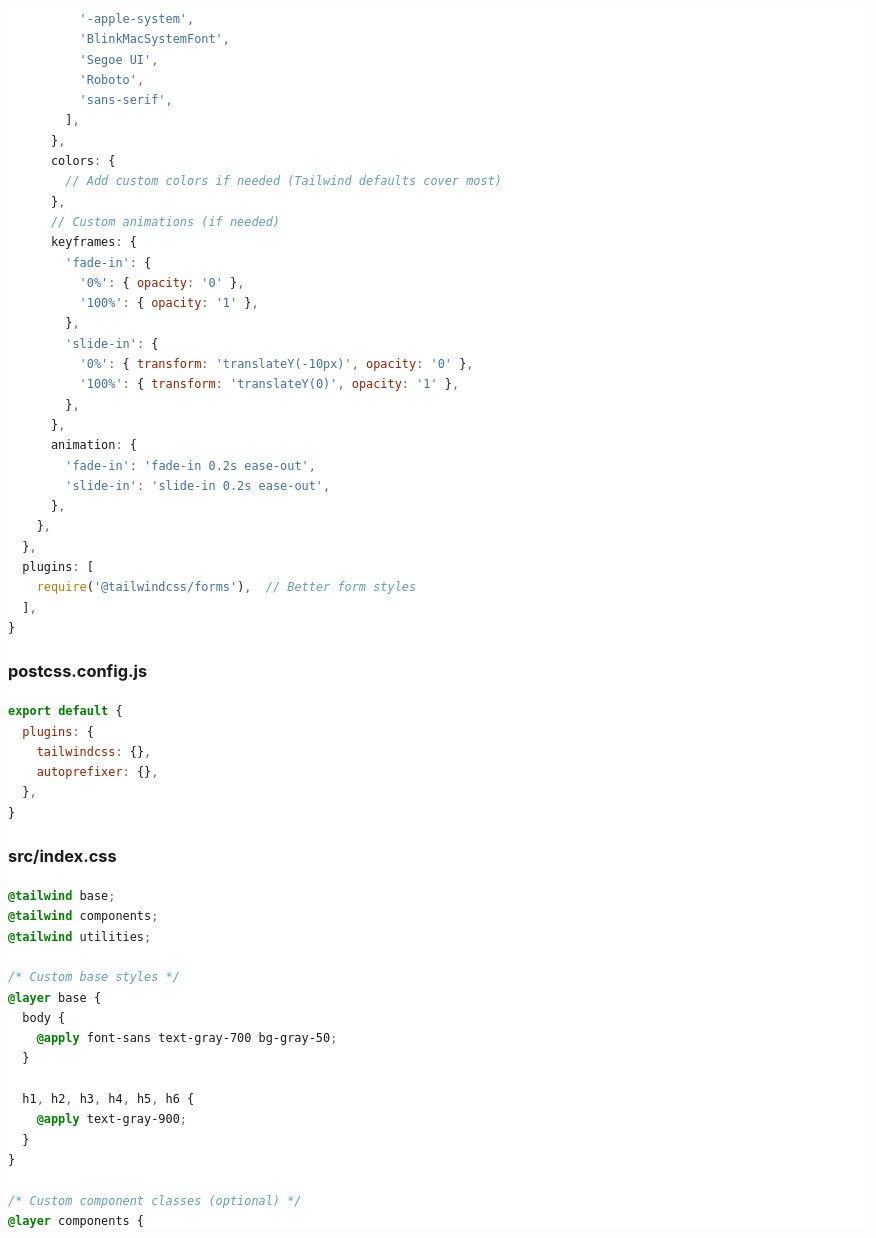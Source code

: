 ```js
          '-apple-system',
          'BlinkMacSystemFont',
          'Segoe UI',
          'Roboto',
          'sans-serif',
        ],
      },
      colors: {
        // Add custom colors if needed (Tailwind defaults cover most)
      },
      // Custom animations (if needed)
      keyframes: {
        'fade-in': {
          '0%': { opacity: '0' },
          '100%': { opacity: '1' },
        },
        'slide-in': {
          '0%': { transform: 'translateY(-10px)', opacity: '0' },
          '100%': { transform: 'translateY(0)', opacity: '1' },
        },
      },
      animation: {
        'fade-in': 'fade-in 0.2s ease-out',
        'slide-in': 'slide-in 0.2s ease-out',
      },
    },
  },
  plugins: [
    require('@tailwindcss/forms'),  // Better form styles
  ],
}
```

### postcss.config.js

```js
export default {
  plugins: {
    tailwindcss: {},
    autoprefixer: {},
  },
}
```

### src/index.css

```css
@tailwind base;
@tailwind components;
@tailwind utilities;

/* Custom base styles */
@layer base {
  body {
    @apply font-sans text-gray-700 bg-gray-50;
  }

  h1, h2, h3, h4, h5, h6 {
    @apply text-gray-900;
  }
}

/* Custom component classes (optional) */
@layer components {
```